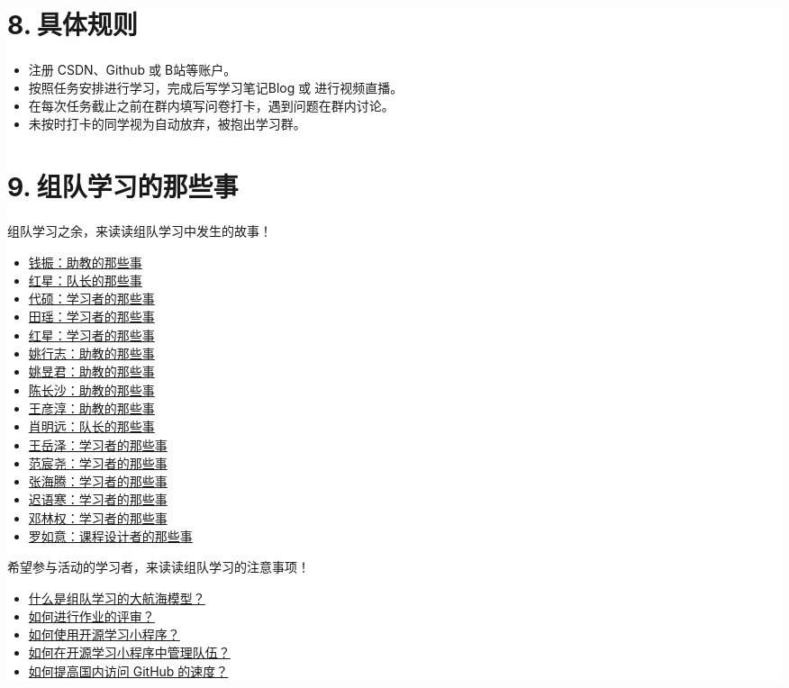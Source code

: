 


# 8. 具体规则
- 注册 CSDN、Github 或 B站等账户。
- 按照任务安排进行学习，完成后写学习笔记Blog 或 进行视频直播。
- 在每次任务截止之前在群内填写问卷打卡，遇到问题在群内讨论。
- 未按时打卡的同学视为自动放弃，被抱出学习群。



# 9. 组队学习的那些事


组队学习之余，来读读组队学习中发生的故事！

- [钱振：助教的那些事](https://mp.weixin.qq.com/s/kXlf8JhYov_Hj_kmecIj4A)
- [红星：队长的那些事](https://mp.weixin.qq.com/s/JxETJgtP52u3Uo0phEiLzw)
- [代硕：学习者的那些事](https://mp.weixin.qq.com/s/ePCwtAN8KZ8u_CETjCJ_3Q)
- [田瑶：学习者的那些事](https://mp.weixin.qq.com/s/veIWCkDrs3PDTpKhier3Ig)
- [红星：学习者的那些事](https://mp.weixin.qq.com/s/1IRfnjUhvNSaA7OW7LPPLQ)
- [姚行志：助教的那些事](https://mp.weixin.qq.com/s/Iyn6lox81740F8owUCPhdA)
- [姚昱君：助教的那些事](https://mp.weixin.qq.com/s/JF-fpFs80mDTzwYuQDusyg)
- [陈长沙：助教的那些事](https://mp.weixin.qq.com/s/styOhIM9M4IelXiyhTTHtA)
- [王彦淳：助教的那些事](https://mp.weixin.qq.com/s/UvONxUK1PlM0EemFIaHUlA)
- [肖明远：队长的那些事](https://mp.weixin.qq.com/s/brLXDT8ydVBNZ7YWLwKsXg)
- [王岳泽：学习者的那些事](https://mp.weixin.qq.com/s/OLRsHrVEYwJZ0eZ-tRVA_A)
- [范宸尧：学习者的那些事](https://mp.weixin.qq.com/s/kWnX7DYo7CFXQMpg1O3vJQ)
- [张海腾：学习者的那些事](https://mp.weixin.qq.com/s/TEvxkQCCw1PK1wzEHY2fNw)
- [迟语寒：学习者的那些事](https://mp.weixin.qq.com/s/-qGZuitg1G2EGRLv_s6J7Q)
- [邓林权：学习者的那些事](https://mp.weixin.qq.com/s/IgnqG1HEktZB7Y3XVMYIUA)
- [罗如意：课程设计者的那些事](https://mp.weixin.qq.com/s/-KPilWfdCIRzmaiy7KmSzA)


希望参与活动的学习者，来读读组队学习的注意事项！

- [什么是组队学习的大航海模型？](https://mp.weixin.qq.com/s/D2SedoGaGYOfzsaXa2BIww)
- [如何进行作业的评审？](https://mp.weixin.qq.com/s/fH3783jPOaiRcHVMNILKaA)
- [如何使用开源学习小程序？](https://mp.weixin.qq.com/s/ukloRbpl3kVQUWzyl5Tr1w)
- [如何在开源学习小程序中管理队伍？](https://mp.weixin.qq.com/s/yWNkGt0TP3QH6h_xdEaLfQ)
- [如何提高国内访问 GitHub 的速度？](https://mp.weixin.qq.com/s/sHQ0yjqYNgEb1Bw_X0BxZg)


